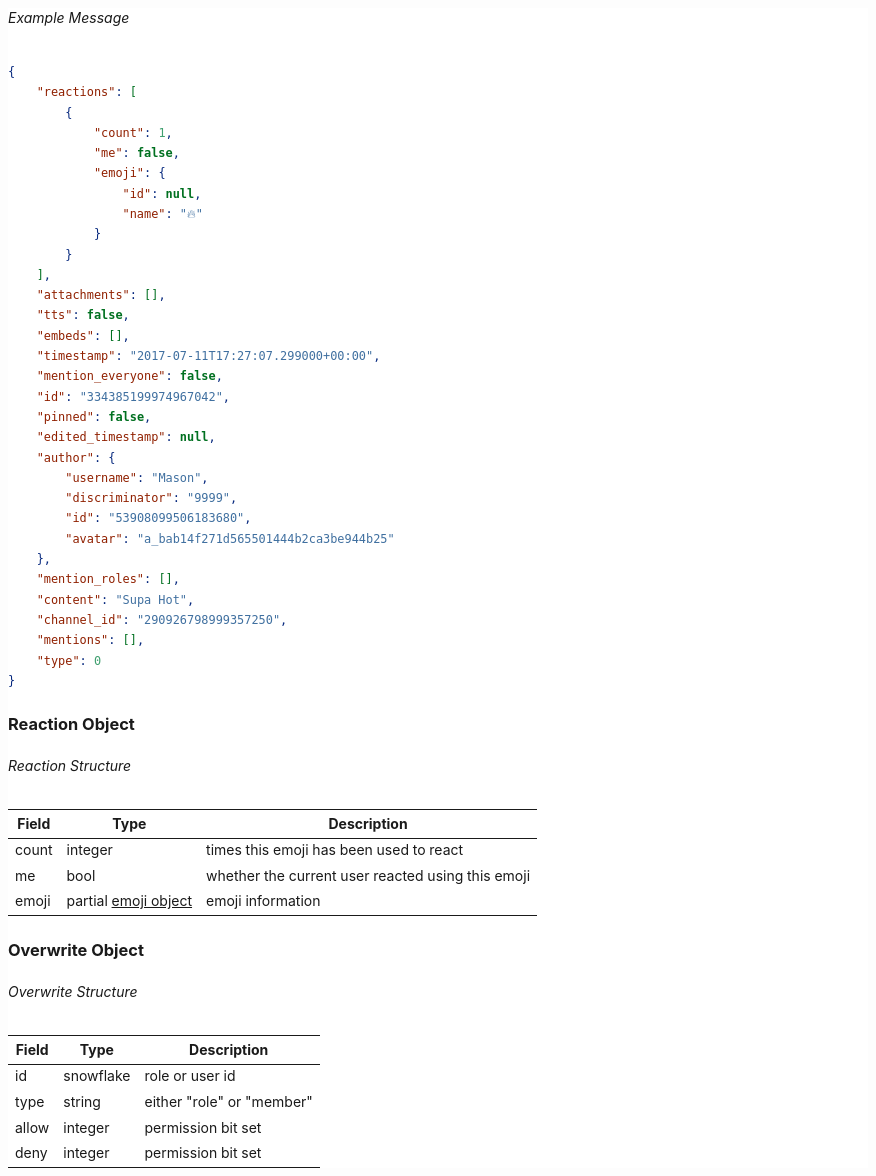###### Example Message

```json
{
    "reactions": [
        {
            "count": 1,
            "me": false,
            "emoji": {
                "id": null,
                "name": "🔥"
            }
        }
    ],
    "attachments": [],
    "tts": false,
    "embeds": [],
    "timestamp": "2017-07-11T17:27:07.299000+00:00",
    "mention_everyone": false,
    "id": "334385199974967042",
    "pinned": false,
    "edited_timestamp": null,
    "author": {
        "username": "Mason",
        "discriminator": "9999",
        "id": "53908099506183680",
        "avatar": "a_bab14f271d565501444b2ca3be944b25"
    },
    "mention_roles": [],
    "content": "Supa Hot",
    "channel_id": "290926798999357250",
    "mentions": [],
    "type": 0
}
```

### Reaction Object

###### Reaction Structure

| Field | Type | Description |
|-------|------|-------------|
| count | integer | times this emoji has been used to react |
| me | bool | whether the current user reacted using this emoji |
| emoji | partial [emoji object](#DOCS_EMOJI/emoji-object) | emoji information |

### Overwrite Object

###### Overwrite Structure

| Field | Type | Description |
|-------|------|-------------|
| id | snowflake | role or user id |
| type | string | either "role" or "member" |
| allow | integer | permission bit set |
| deny | integer | permission bit set |

